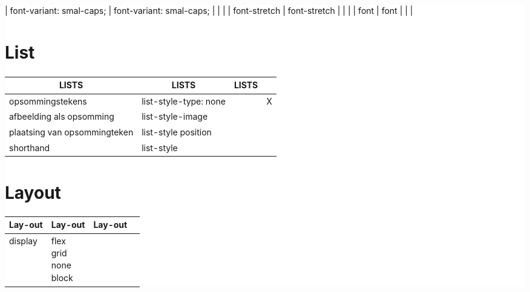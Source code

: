| font-variant: smal-caps;                                                    | font-variant: smal-caps;                                                                                                                                                                                                                                                                                                                                                                                                                                                                                        |                                                                                                                                                                                                                                                               |     |
| font-stretch                                                                | font-stretch                                                                                                                                                                                                                                                                                                                                                                                                                                                                                                    |                                                                                                                                                                                                                                                               |     |
| font                                                                        | font                                                                                                                                                                                                                                                                                                                                                                                                                                                                                                            |                                                                                                                                                                                                                                                               |     |

# List

| **LISTS**                    | **LISTS**             | **LISTS** |     |
| ---------------------------- | --------------------- | --------- | --- |
| opsommingstekens             | list-style-type: none |           | X   |
| afbeelding als opsomming     | list-style-image      |           |     |
| plaatsing van opsommingteken | list-style position   |           |     |
| shorthand                    | list-style            |           |     |
# Layout

| **Lay-out**                                                                 | **Lay-out**                                                                                                                                                                                                                                                                                                                                                                                                                                                                                                     | **Lay-out**                                                                                                                                                                                                                                                   |     |
| --------------------------------------------------------------------------- | --------------------------------------------------------------------------------------------------------------------------------------------------------------------------------------------------------------------------------------------------------------------------------------------------------------------------------------------------------------------------------------------------------------------------------------------------------------------------------------------------------------- | ------------------------------------------------------------------------------------------------------------------------------------------------------------------------------------------------------------------------------------------------------------- | --- |
| display                                                                     | flex<br>grid<br>none<br>block                                                                                                                                                                                                                                                                                                                                                                                                                                                                                   |                                                                                                                                                                                                                                                               |     |